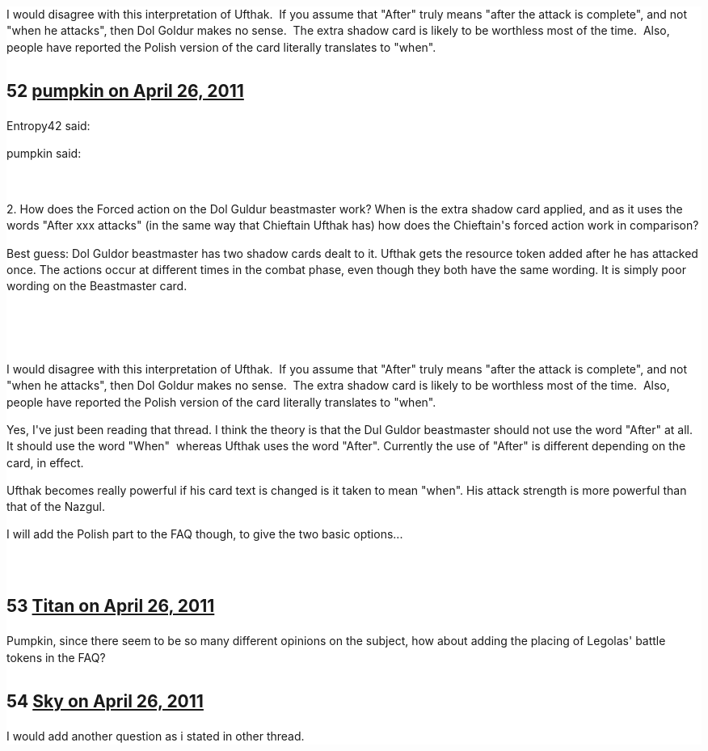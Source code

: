 

I would disagree with this interpretation of Ufthak.  If you assume that "After" truly means "after the attack is complete", and not "when he attacks", then Dol Goldur makes no sense.  The extra shadow card is likely to be worthless most of the time.  Also, people have reported the Polish version of the card literally translates to "when".

## 52 [pumpkin on April 26, 2011](https://community.fantasyflightgames.com/topic/45639-unoffical-faq-and-suggested-answers-thread/?do=findComment&comment=459381)

Entropy42 said:

pumpkin said:

 

2. How does the Forced action on the Dol Guldur beastmaster work? When is the extra shadow card applied, and as it uses the words "After xxx attacks" (in the same way that Chieftain Ufthak has) how does the Chieftain's forced action work in comparison?

Best guess: Dol Guldor beastmaster has two shadow cards dealt to it. Ufthak gets the resource token added after he has attacked once. The actions occur at different times in the combat phase, even though they both have the same wording. It is simply poor wording on the Beastmaster card.

 

 

I would disagree with this interpretation of Ufthak.  If you assume that "After" truly means "after the attack is complete", and not "when he attacks", then Dol Goldur makes no sense.  The extra shadow card is likely to be worthless most of the time.  Also, people have reported the Polish version of the card literally translates to "when".



Yes, I've just been reading that thread. I think the theory is that the Dul Guldor beastmaster should not use the word "After" at all. It should use the word "When"  whereas Ufthak uses the word "After". Currently the use of "After" is different depending on the card, in effect.

Ufthak becomes really powerful if his card text is changed is it taken to mean "when". His attack strength is more powerful than that of the Nazgul.

I will add the Polish part to the FAQ though, to give the two basic options...

 

## 53 [Titan on April 26, 2011](https://community.fantasyflightgames.com/topic/45639-unoffical-faq-and-suggested-answers-thread/?do=findComment&comment=459392)

Pumpkin, since there seem to be so many different opinions on the subject, how about adding the placing of Legolas' battle tokens in the FAQ?

## 54 [Sky on April 26, 2011](https://community.fantasyflightgames.com/topic/45639-unoffical-faq-and-suggested-answers-thread/?do=findComment&comment=459396)

I would add another question as i stated in other thread.
